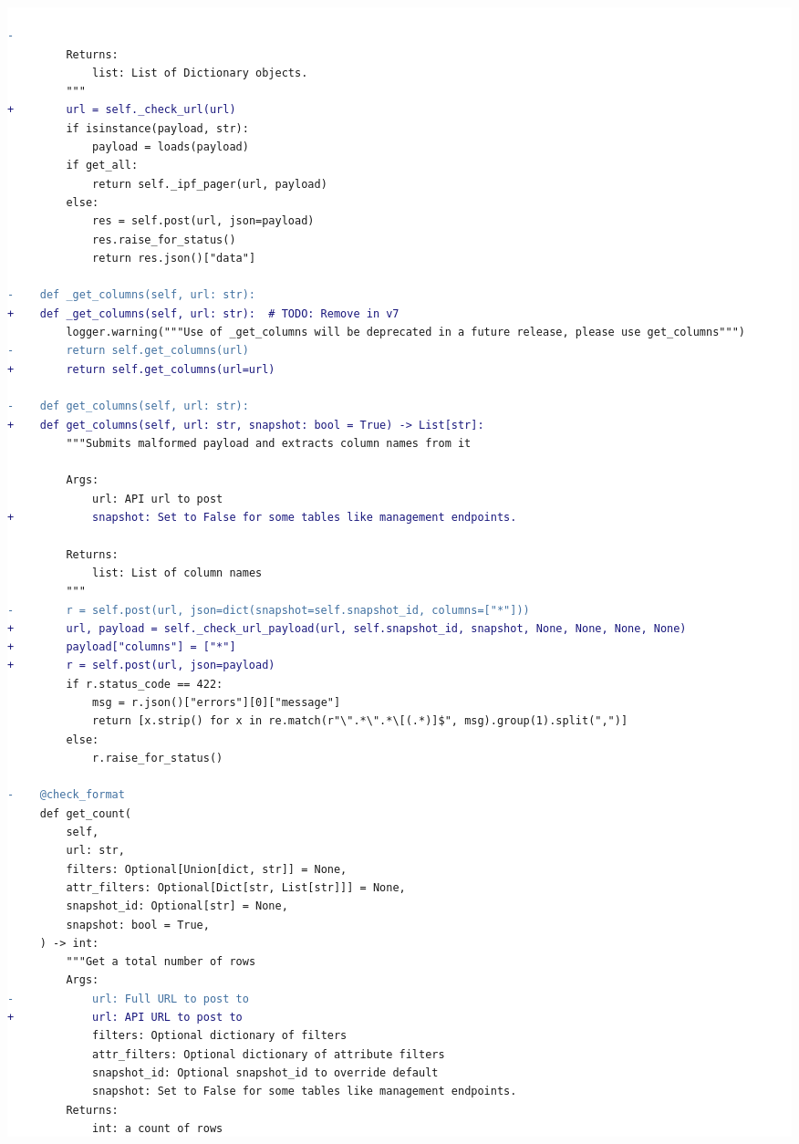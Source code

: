 ```diff
 
-
         Returns:
             list: List of Dictionary objects.
         """
+        url = self._check_url(url)
         if isinstance(payload, str):
             payload = loads(payload)
         if get_all:
             return self._ipf_pager(url, payload)
         else:
             res = self.post(url, json=payload)
             res.raise_for_status()
             return res.json()["data"]
 
-    def _get_columns(self, url: str):
+    def _get_columns(self, url: str):  # TODO: Remove in v7
         logger.warning("""Use of _get_columns will be deprecated in a future release, please use get_columns""")
-        return self.get_columns(url)
+        return self.get_columns(url=url)
 
-    def get_columns(self, url: str):
+    def get_columns(self, url: str, snapshot: bool = True) -> List[str]:
         """Submits malformed payload and extracts column names from it
 
         Args:
             url: API url to post
+            snapshot: Set to False for some tables like management endpoints.
 
         Returns:
             list: List of column names
         """
-        r = self.post(url, json=dict(snapshot=self.snapshot_id, columns=["*"]))
+        url, payload = self._check_url_payload(url, self.snapshot_id, snapshot, None, None, None, None)
+        payload["columns"] = ["*"]
+        r = self.post(url, json=payload)
         if r.status_code == 422:
             msg = r.json()["errors"][0]["message"]
             return [x.strip() for x in re.match(r"\".*\".*\[(.*)]$", msg).group(1).split(",")]
         else:
             r.raise_for_status()
 
-    @check_format
     def get_count(
         self,
         url: str,
         filters: Optional[Union[dict, str]] = None,
         attr_filters: Optional[Dict[str, List[str]]] = None,
         snapshot_id: Optional[str] = None,
         snapshot: bool = True,
     ) -> int:
         """Get a total number of rows
         Args:
-            url: Full URL to post to
+            url: API URL to post to
             filters: Optional dictionary of filters
             attr_filters: Optional dictionary of attribute filters
             snapshot_id: Optional snapshot_id to override default
             snapshot: Set to False for some tables like management endpoints.
         Returns:
             int: a count of rows
```